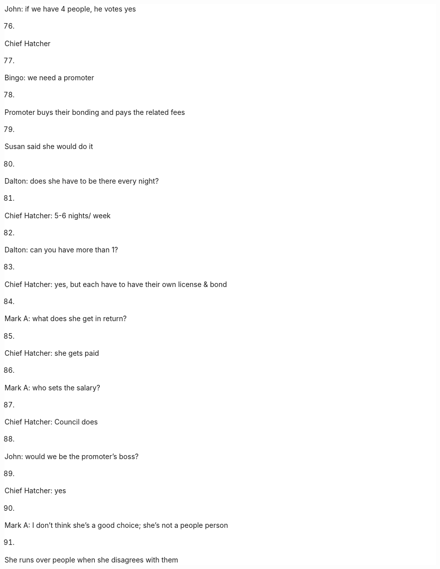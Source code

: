 John: if we have 4 people, he votes yes

76.

Chief Hatcher

77.

Bingo: we need a promoter

78.

Promoter buys their bonding and pays the related fees

79.

Susan said she would do it

80.

Dalton: does she have to be there every night?

81.

Chief Hatcher: 5-6 nights/ week

82.

Dalton: can you have more than 1?

83.

Chief Hatcher: yes, but each have to have their own license & bond

84.

Mark A: what does she get in return?

85.

Chief Hatcher: she gets paid

86.

Mark A: who sets the salary?

87.

Chief Hatcher: Council does

88.

John: would we be the promoter’s boss?

89.

Chief Hatcher: yes

90.

Mark A: I don’t think she’s a good choice; she’s not a people person

91.

She runs over people when she disagrees with them
